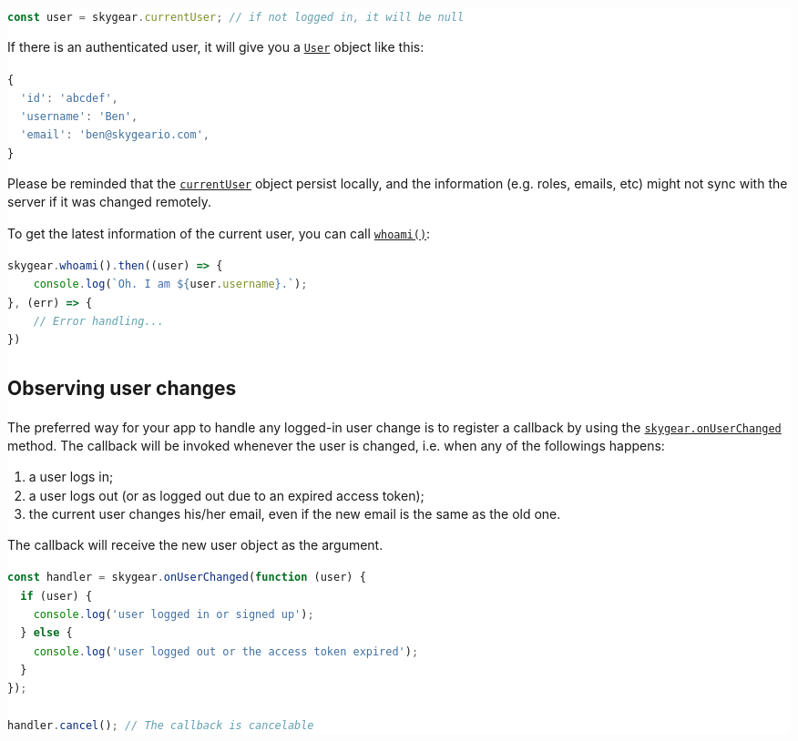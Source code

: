 ``` javascript
const user = skygear.currentUser; // if not logged in, it will be null
```

If there is an authenticated user, it will give you a [`User`](https://doc.esdoc.org/github.com/skygeario/skygear-SDK-JS/class/lib/user.js~User.html) object like this:

``` javascript
{
  'id': 'abcdef',
  'username': 'Ben',
  'email': 'ben@skygeario.com',
}
```

Please be reminded that the
[`currentUser`](https://doc.esdoc.org/github.com/skygeario/skygear-SDK-JS/class/lib/container.js~Container.html#instance-get-currentUser)
 object persist locally, and the information (e.g. roles, emails, etc)
 might not sync with the server if it was changed remotely.

To get the latest information of the current user,
you can call [`whoami()`](https://doc.esdoc.org/github.com/skygeario/skygear-SDK-JS/class/lib/container.js~Container.html#instance-method-whoami):

``` javascript
skygear.whoami().then((user) => {
    console.log(`Oh. I am ${user.username}.`);
}, (err) => {
    // Error handling...
})

```

## Observing user changes

The preferred way for your app to handle any logged-in user change is to
register a callback by using the [`skygear.onUserChanged`](https://doc.esdoc.org/github.com/skygeario/skygear-SDK-JS/class/lib/container.js~Container.html#instance-method-onUserChanged) method.
The callback will be invoked whenever the user is changed, i.e.
when any of the followings happens:

1. a user logs in;
2. a user logs out (or as logged out due to an expired access token);
3. the current user changes his/her email, even if the new email is the
   same as the old one.

The callback will receive the new user object as the argument.

``` javascript
const handler = skygear.onUserChanged(function (user) {
  if (user) {
    console.log('user logged in or signed up');
  } else {
    console.log('user logged out or the access token expired');
  }
});

handler.cancel(); // The callback is cancelable
```
